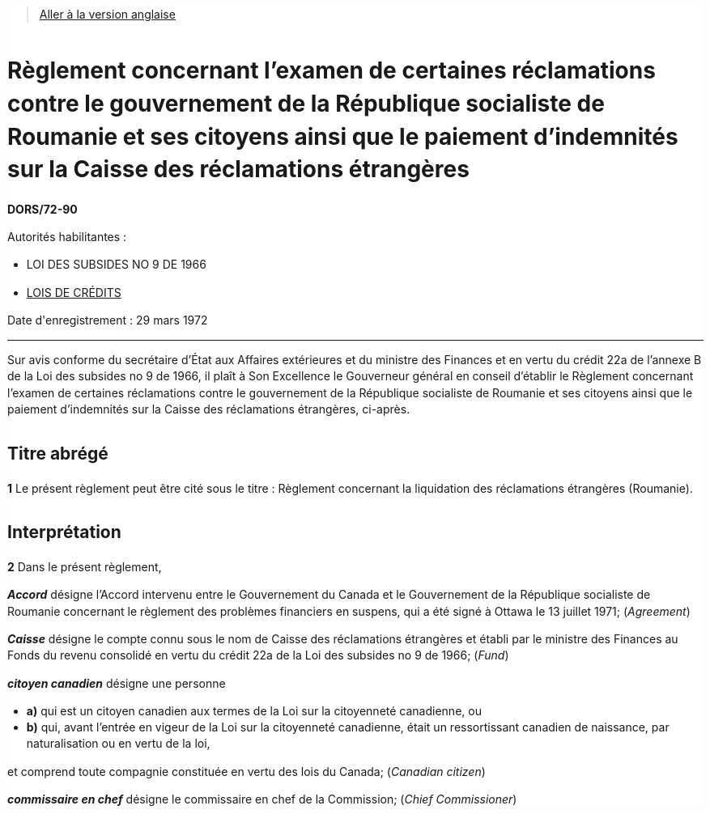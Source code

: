 > [Aller à la version anglaise](/en/Regulations/Statutory%20Orders%20and%20Regulations/72/90.md)

# Règlement concernant l’examen de certaines réclamations contre le gouvernement de la République socialiste de Roumanie et ses citoyens ainsi que le paiement d’indemnités sur la Caisse des réclamations étrangères

**DORS/72-90**

Autorités habilitantes : 
- LOI DES SUBSIDES NO 9 DE 1966

- [LOIS DE CRÉDITS](/fr/Lois/Lois%20révisées%20du%20Canada/Z/Z-01.md)

Date d'enregistrement : 29 mars 1972

----------

Sur avis conforme du secrétaire d’État aux Affaires extérieures et du ministre des Finances et en vertu du crédit 22a de l’annexe B de la Loi des subsides no 9 de 1966, il plaît à Son Excellence le Gouverneur général en conseil d’établir le Règlement concernant l’examen de certaines réclamations contre le gouvernement de la République socialiste de Roumanie et ses citoyens ainsi que le paiement d’indemnités sur la Caisse des réclamations étrangères, ci-après.




## Titre abrégé


**1** Le présent règlement peut être cité sous le titre : Règlement concernant la liquidation des réclamations étrangères (Roumanie).




## Interprétation


**2** Dans le présent règlement,

***Accord*** désigne l’Accord intervenu entre le Gouvernement du Canada et le Gouvernement de la République socialiste de Roumanie concernant le règlement des problèmes financiers en suspens, qui a été signé à Ottawa le 13 juillet 1971; (*Agreement*)

***Caisse*** désigne le compte connu sous le nom de Caisse des réclamations étrangères et établi par le ministre des Finances au Fonds du revenu consolidé en vertu du crédit 22a de la Loi des subsides no 9 de 1966; (*Fund*)

***citoyen canadien*** désigne une personne
- **a)** qui est un citoyen canadien aux termes de la Loi sur la citoyenneté canadienne, ou
- **b)** qui, avant l’entrée en vigeur de la Loi sur la citoyenneté canadienne, était un ressortissant canadien de naissance, par naturalisation ou en vertu de la loi,

et comprend toute compagnie constituée en vertu des lois du Canada; (*Canadian citizen*)

***commissaire en chef*** désigne le commissaire en chef de la Commission; (*Chief Commissioner*)
